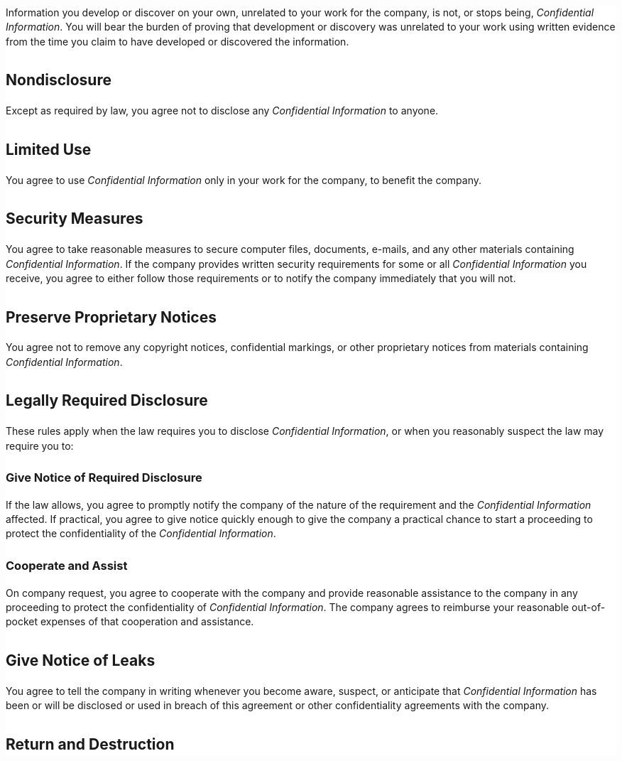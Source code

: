 Information you develop or discover on your own, unrelated to your work for the company, is not, or stops being, _Confidential Information_.  You will bear the burden of proving that development or discovery was unrelated to your work using written evidence from the time you claim to have developed or discovered the information.

## Nondisclosure

Except as required by law, you agree not to disclose any _Confidential Information_ to anyone.

## Limited Use

You agree to use _Confidential Information_ only in your work for the company, to benefit the company.

## Security Measures

You agree to take reasonable measures to secure computer files, documents, e-mails, and any other materials containing _Confidential Information_.  If the company provides written security requirements for some or all _Confidential Information_ you receive, you agree to either follow those requirements or to notify the company immediately that you will not.

## Preserve Proprietary Notices

You agree not to remove any copyright notices, confidential markings, or other proprietary notices from materials containing _Confidential Information_.

## Legally Required Disclosure

These rules apply when the law requires you to disclose _Confidential Information_, or when you reasonably suspect the law may require you to:

### Give Notice of Required Disclosure

If the law allows, you agree to promptly notify the company of the nature of the requirement and the _Confidential Information_ affected.  If practical, you agree to give notice quickly enough to give the company a practical chance to start a proceeding to protect the confidentiality of the _Confidential Information_.

### Cooperate and Assist

On company request, you agree to cooperate with the company and provide reasonable assistance to the company in any proceeding to protect the confidentiality of _Confidential Information_.  The company agrees to reimburse your reasonable out-of-pocket expenses of that cooperation and assistance.

## Give Notice of Leaks

You agree to tell the company in writing whenever you become aware, suspect, or anticipate that _Confidential Information_ has been or will be disclosed or used in breach of this agreement or other confidentiality agreements with the company.

## Return and Destruction
